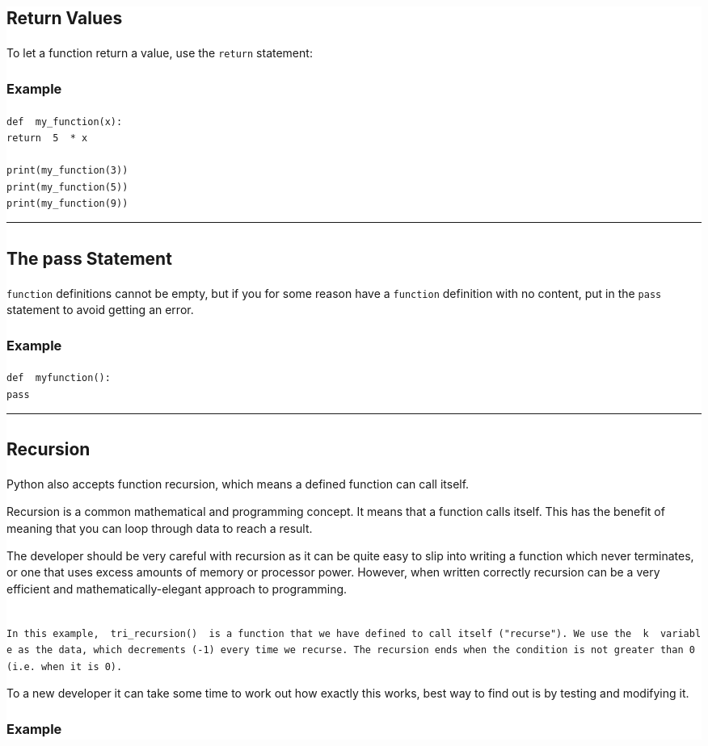 ## Return Values

To let a function return a value, use the  `return`  statement:

### Example

```
def  my_function(x):  
return  5  * x  
  
print(my_function(3))  
print(my_function(5))  
print(my_function(9))
```


----------

## The pass Statement

`function`  definitions cannot be empty, but if you for some reason have a  `function`  definition with no content, put in the  `pass`  statement to avoid getting an error.

### Example

```
def  myfunction():  
pass
```


----------

## Recursion

Python also accepts function recursion, which means a defined function can call itself.

Recursion is a common mathematical and programming concept. It means that a function calls itself. This has the benefit of meaning that you can loop through data to reach a result.

The developer should be very careful with recursion as it can be quite easy to slip into writing a function which never terminates, or one that uses excess amounts of memory or processor power. However, when written correctly recursion can be a very efficient and mathematically-elegant approach to programming.
```

In this example,  tri_recursion()  is a function that we have defined to call itself ("recurse"). We use the  k  variable as the data, which decrements (-1) every time we recurse. The recursion ends when the condition is not greater than 0 (i.e. when it is 0).
```

To a new developer it can take some time to work out how exactly this works, best way to find out is by testing and modifying it.

### Example
